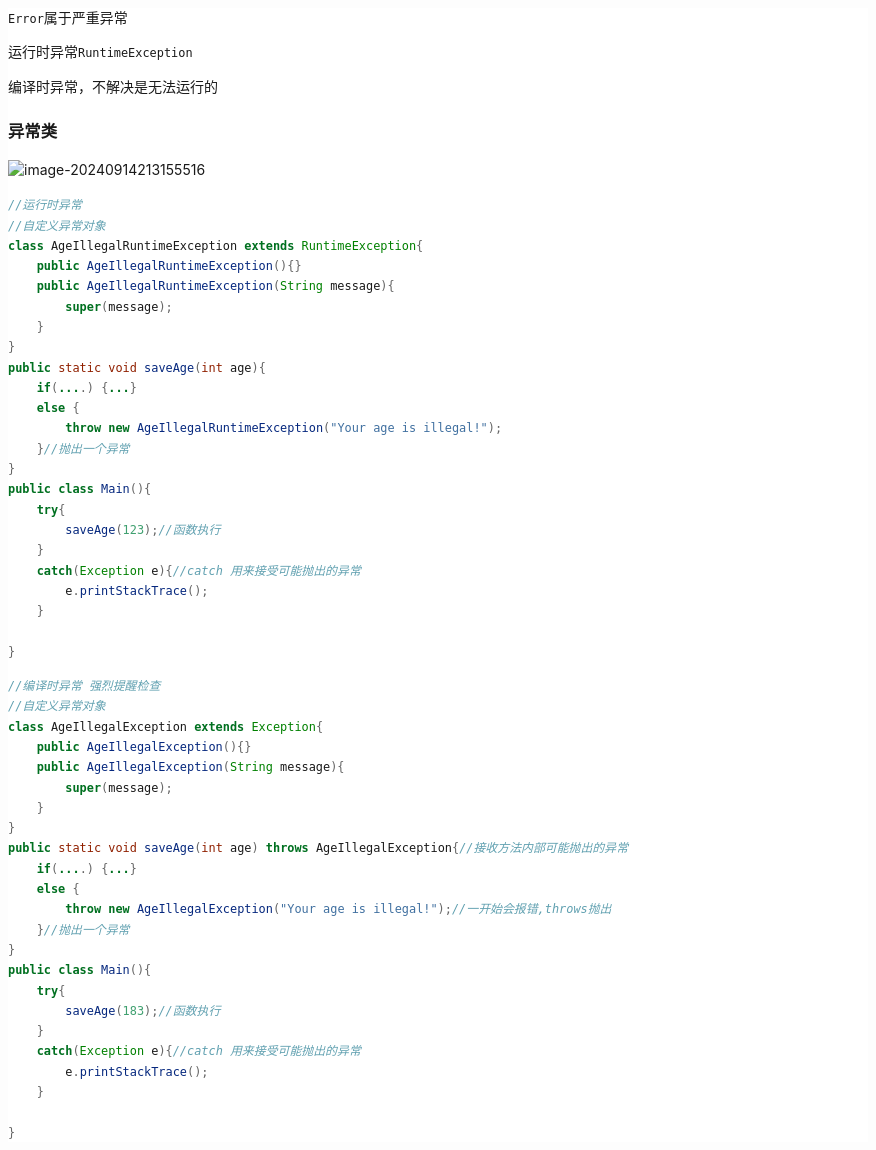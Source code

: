 `Error`属于严重异常

运行时异常`RuntimeException`

编译时异常，不解决是无法运行的

### 异常类

![image-20240914213155516](https://pub-9e727eae11e040a4aa2b1feedc2608d2.r2.dev/PicGo/image-20240914213155516.png)

```java
//运行时异常
//自定义异常对象
class AgeIllegalRuntimeException extends RuntimeException{
    public AgeIllegalRuntimeException(){}
    public AgeIllegalRuntimeException(String message){
        super(message);
    }
}
public static void saveAge(int age){
    if(....) {...}
    else {
        throw new AgeIllegalRuntimeException("Your age is illegal!");
    }//抛出一个异常
}
public class Main(){
    try{
        saveAge(123);//函数执行
    }
    catch(Exception e){//catch 用来接受可能抛出的异常
        e.printStackTrace();
    }
    
}
```

```java
//编译时异常 强烈提醒检查
//自定义异常对象
class AgeIllegalException extends Exception{
    public AgeIllegalException(){}
    public AgeIllegalException(String message){
        super(message);
    }
}
public static void saveAge(int age) throws AgeIllegalException{//接收方法内部可能抛出的异常
    if(....) {...}
    else {
        throw new AgeIllegalException("Your age is illegal!");//一开始会报错,throws抛出
    }//抛出一个异常
}
public class Main(){
    try{
        saveAge(183);//函数执行
    }
    catch(Exception e){//catch 用来接受可能抛出的异常
        e.printStackTrace();
    }
    
}
```
